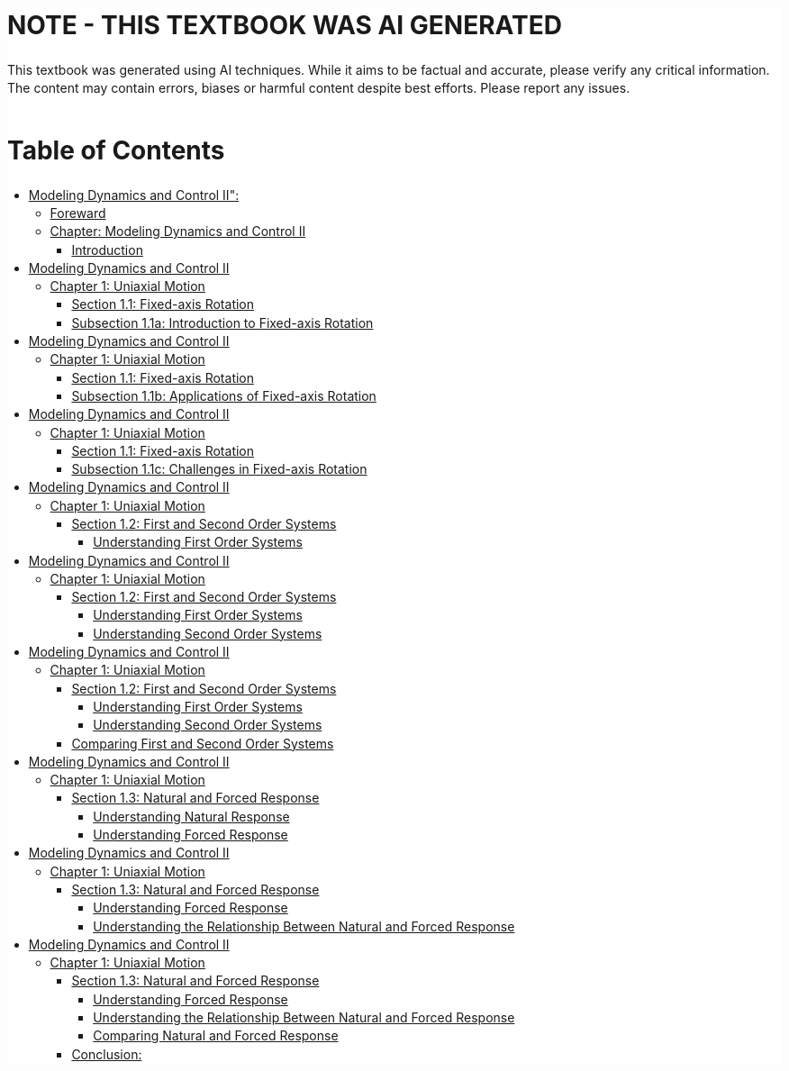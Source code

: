 # NOTE - THIS TEXTBOOK WAS AI GENERATED



This textbook was generated using AI techniques. While it aims to be factual and accurate, please verify any critical information. The content may contain errors, biases or harmful content despite best efforts. Please report any issues.


# Table of Contents
- [Modeling Dynamics and Control II":](#Modeling-Dynamics-and-Control-II":)
  - [Foreward](#Foreward)
  - [Chapter: Modeling Dynamics and Control II](#Chapter:-Modeling-Dynamics-and-Control-II)
    - [Introduction](#Introduction)
- [Modeling Dynamics and Control II](#Modeling-Dynamics-and-Control-II)
  - [Chapter 1: Uniaxial Motion](#Chapter-1:-Uniaxial-Motion)
    - [Section 1.1: Fixed-axis Rotation](#Section-1.1:-Fixed-axis-Rotation)
    - [Subsection 1.1a: Introduction to Fixed-axis Rotation](#Subsection-1.1a:-Introduction-to-Fixed-axis-Rotation)
- [Modeling Dynamics and Control II](#Modeling-Dynamics-and-Control-II)
  - [Chapter 1: Uniaxial Motion](#Chapter-1:-Uniaxial-Motion)
    - [Section 1.1: Fixed-axis Rotation](#Section-1.1:-Fixed-axis-Rotation)
    - [Subsection 1.1b: Applications of Fixed-axis Rotation](#Subsection-1.1b:-Applications-of-Fixed-axis-Rotation)
- [Modeling Dynamics and Control II](#Modeling-Dynamics-and-Control-II)
  - [Chapter 1: Uniaxial Motion](#Chapter-1:-Uniaxial-Motion)
    - [Section 1.1: Fixed-axis Rotation](#Section-1.1:-Fixed-axis-Rotation)
    - [Subsection 1.1c: Challenges in Fixed-axis Rotation](#Subsection-1.1c:-Challenges-in-Fixed-axis-Rotation)
- [Modeling Dynamics and Control II](#Modeling-Dynamics-and-Control-II)
  - [Chapter 1: Uniaxial Motion](#Chapter-1:-Uniaxial-Motion)
    - [Section 1.2: First and Second Order Systems](#Section-1.2:-First-and-Second-Order-Systems)
      - [Understanding First Order Systems](#Understanding-First-Order-Systems)
- [Modeling Dynamics and Control II](#Modeling-Dynamics-and-Control-II)
  - [Chapter 1: Uniaxial Motion](#Chapter-1:-Uniaxial-Motion)
    - [Section 1.2: First and Second Order Systems](#Section-1.2:-First-and-Second-Order-Systems)
      - [Understanding First Order Systems](#Understanding-First-Order-Systems)
      - [Understanding Second Order Systems](#Understanding-Second-Order-Systems)
- [Modeling Dynamics and Control II](#Modeling-Dynamics-and-Control-II)
  - [Chapter 1: Uniaxial Motion](#Chapter-1:-Uniaxial-Motion)
    - [Section 1.2: First and Second Order Systems](#Section-1.2:-First-and-Second-Order-Systems)
      - [Understanding First Order Systems](#Understanding-First-Order-Systems)
      - [Understanding Second Order Systems](#Understanding-Second-Order-Systems)
    - [Comparing First and Second Order Systems](#Comparing-First-and-Second-Order-Systems)
- [Modeling Dynamics and Control II](#Modeling-Dynamics-and-Control-II)
  - [Chapter 1: Uniaxial Motion](#Chapter-1:-Uniaxial-Motion)
    - [Section 1.3: Natural and Forced Response](#Section-1.3:-Natural-and-Forced-Response)
      - [Understanding Natural Response](#Understanding-Natural-Response)
      - [Understanding Forced Response](#Understanding-Forced-Response)
- [Modeling Dynamics and Control II](#Modeling-Dynamics-and-Control-II)
  - [Chapter 1: Uniaxial Motion](#Chapter-1:-Uniaxial-Motion)
    - [Section 1.3: Natural and Forced Response](#Section-1.3:-Natural-and-Forced-Response)
      - [Understanding Forced Response](#Understanding-Forced-Response)
      - [Understanding the Relationship Between Natural and Forced Response](#Understanding-the-Relationship-Between-Natural-and-Forced-Response)
- [Modeling Dynamics and Control II](#Modeling-Dynamics-and-Control-II)
  - [Chapter 1: Uniaxial Motion](#Chapter-1:-Uniaxial-Motion)
    - [Section 1.3: Natural and Forced Response](#Section-1.3:-Natural-and-Forced-Response)
      - [Understanding Forced Response](#Understanding-Forced-Response)
      - [Understanding the Relationship Between Natural and Forced Response](#Understanding-the-Relationship-Between-Natural-and-Forced-Response)
      - [Comparing Natural and Forced Response](#Comparing-Natural-and-Forced-Response)
    - [Conclusion:](#Conclusion:)